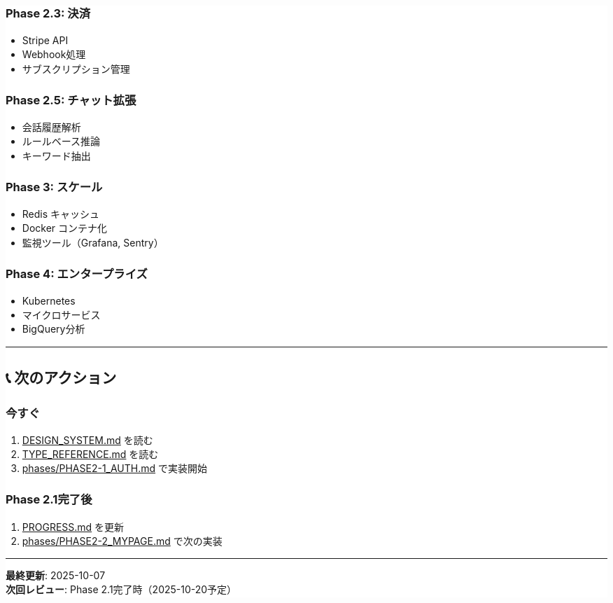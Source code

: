 ### Phase 2.3: 決済
- Stripe API
- Webhook処理
- サブスクリプション管理

### Phase 2.5: チャット拡張
- 会話履歴解析
- ルールベース推論
- キーワード抽出

### Phase 3: スケール
- Redis キャッシュ
- Docker コンテナ化
- 監視ツール（Grafana, Sentry）

### Phase 4: エンタープライズ
- Kubernetes
- マイクロサービス
- BigQuery分析

---

## 📞 次のアクション

### 今すぐ
1. [DESIGN_SYSTEM.md](./DESIGN_SYSTEM.md) を読む
2. [TYPE_REFERENCE.md](./TYPE_REFERENCE.md) を読む
3. [phases/PHASE2-1_AUTH.md](./phases/PHASE2-1_AUTH.md) で実装開始

### Phase 2.1完了後
1. [PROGRESS.md](./PROGRESS.md) を更新
2. [phases/PHASE2-2_MYPAGE.md](./phases/PHASE2-2_MYPAGE.md) で次の実装

---

**最終更新**: 2025-10-07  
**次回レビュー**: Phase 2.1完了時（2025-10-20予定）
